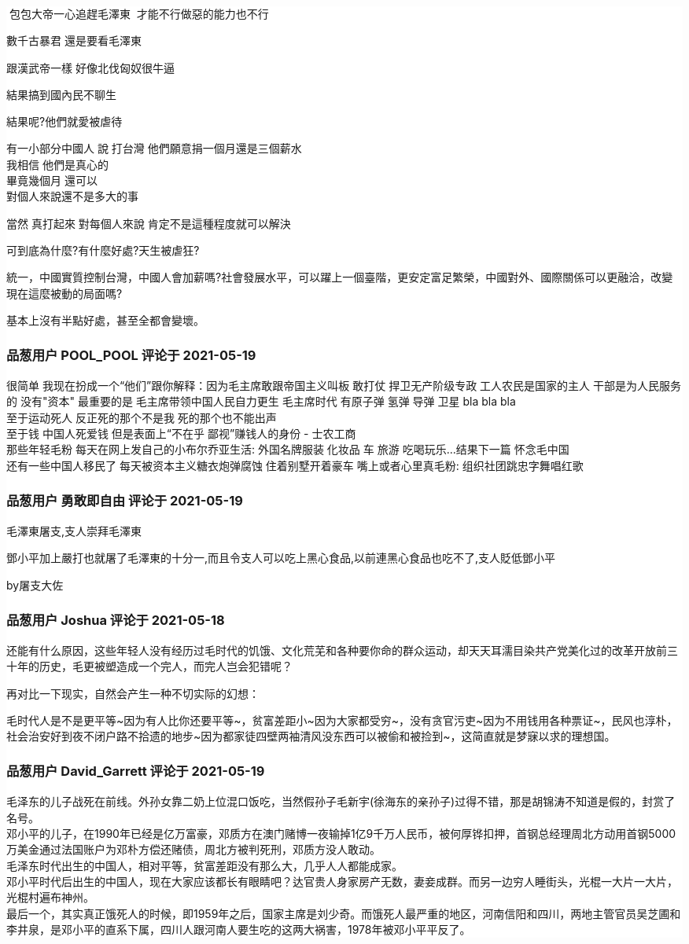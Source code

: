  包包大帝一心追趕毛澤東  才能不行做惡的能力也不行  
  
數千古暴君 還是要看毛澤東  
  
跟漢武帝一樣 好像北伐匈奴很牛逼  
  
結果搞到國內民不聊生  
  
結果呢?他們就愛被虐待  
  
有一小部分中國人 說 打台灣 他們願意捐一個月還是三個薪水  
我相信 他們是真心的   
畢竟幾個月 還可以  
對個人來說還不是多大的事  
  
當然 真打起來 對每個人來說 肯定不是這種程度就可以解決  
  
可到底為什麼?有什麼好處?天生被虐狂?  
  
統一，中國實質控制台灣，中國人會加薪嗎?社會發展水平，可以躍上一個臺階，更安定富足繁榮，中國對外、國際關係可以更融洽，改變現在這麼被動的局面嗎?  
  
基本上沒有半點好處，甚至全都會變壞。
        
                

### 品葱用户 **POOL_POOL** 评论于 2021-05-19
        
很简单 我现在扮成一个“他们”跟你解释：因为毛主席敢跟帝国主义叫板 敢打仗 捍卫无产阶级专政 工人农民是国家的主人 干部是为人民服务的 没有"资本" 最重要的是 毛主席带领中国人民自力更生 毛主席时代 有原子弹 氢弹 导弹 卫星 bla bla bla   
至于运动死人 反正死的那个不是我 死的那个也不能出声  
至于钱 中国人死爱钱 但是表面上“不在乎 鄙视”赚钱人的身份 - 士农工商  
那些年轻毛粉 每天在网上发自己的小布尔乔亚生活: 外国名牌服装 化妆品 车 旅游 吃喝玩乐...结果下一篇 怀念毛中国  
还有一些中国人移民了 每天被资本主义糖衣炮弹腐蚀 住着别墅开着豪车 嘴上或者心里真毛粉: 组织社团跳忠字舞唱红歌
        
                

### 品葱用户 **勇敢即自由** 评论于 2021-05-19
        
毛澤東屠支,支人崇拜毛澤東  
  
鄧小平加上嚴打也就屠了毛澤東的十分一,而且令支人可以吃上黑心食品,以前連黑心食品也吃不了,支人貶低鄧小平  
  
by屠支大佐
        
                

### 品葱用户 **Joshua** 评论于 2021-05-18
        
还能有什么原因，这些年轻人没有经历过毛时代的饥饿、文化荒芜和各种要你命的群众运动，却天天耳濡目染共产党美化过的改革开放前三十年的历史，毛更被塑造成一个完人，而完人岂会犯错呢？  
  
再对比一下现实，自然会产生一种不切实际的幻想：  
  
毛时代人是不是更平等~因为有人比你还要平等~，贫富差距小~因为大家都受穷~，没有贪官污吏~因为不用钱用各种票证~，民风也淳朴，社会治安好到夜不闭户路不拾遗的地步~因为都家徒四壁两袖清风没东西可以被偷和被捡到~，这简直就是梦寐以求的理想国。
        
                

### 品葱用户 **David_Garrett** 评论于 2021-05-19
        
毛泽东的儿子战死在前线。外孙女靠二奶上位混口饭吃，当然假孙子毛新宇(徐海东的亲孙子)过得不错，那是胡锦涛不知道是假的，封赏了名号。  
邓小平的儿子，在1990年已经是亿万富豪，邓质方在澳门赌博一夜输掉1亿9千万人民币，被何厚铧扣押，首钢总经理周北方动用首钢5000万美金通过法国账户为邓朴方偿还赌债，周北方被判死刑，邓质方没人敢动。  
毛泽东时代出生的中国人，相对平等，贫富差距没有那么大，几乎人人都能成家。  
邓小平时代后出生的中国人，现在大家应该都长有眼睛吧？达官贵人身家房产无数，妻妾成群。而另一边穷人睡街头，光棍一大片一大片，光棍村遍布神州。  
最后一个，其实真正饿死人的时候，即1959年之后，国家主席是刘少奇。而饿死人最严重的地区，河南信阳和四川，两地主管官员吴芝圃和李井泉，是邓小平的直系下属，四川人跟河南人要生吃的这两大祸害，1978年被邓小平平反了。
        